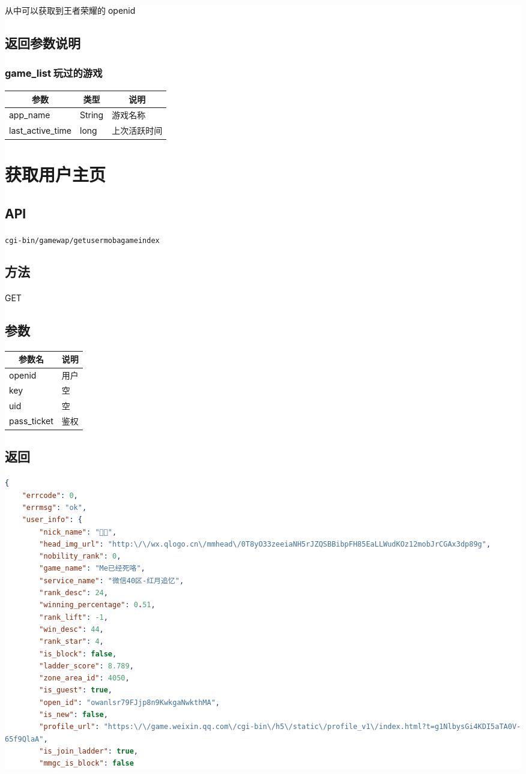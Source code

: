 从中可以获取到王者荣耀的 openid

## 返回参数说明

### game_list 玩过的游戏

| 参数             | 类型   | 说明         |
| ---------------- | ------ | ------------ |
| app_name         | String | 游戏名称     |
| last_active_time | long   | 上次活跃时间 |



# 获取用户主页

## API 
`cgi-bin/gamewap/getusermobagameindex`
## 方法 
GET
## 参数

| 参数名      | 说明 |
| ----------- | ---- |
| openid      | 用户 |
| key         | 空   |
| uid         | 空   |
| pass_ticket | 鉴权 |

## 返回

```json
{
	"errcode": 0,
	"errmsg": "ok",
	"user_info": {
		"nick_name": "💋🐒",
		"head_img_url": "http:\/\/wx.qlogo.cn\/mmhead\/0T8yO33zeeiaNH5rJZQSBBibpFH85EaLLWudKOz12mobJrCGAx3dp89g",
		"nobility_rank": 0,
		"game_name": "Me已经死咯",
		"service_name": "微信40区-红月追忆",
		"rank_desc": 24,
		"winning_percentage": 0.51,
		"rank_lift": -1,
		"win_desc": 44,
		"rank_star": 4,
		"is_block": false,
		"ladder_score": 8.789,
		"zone_area_id": 4050,
		"is_guest": true,
		"open_id": "owanlsr79FJjp8n9KwkgaNwkthMA",
		"is_new": false,
		"profile_url": "https:\/\/game.weixin.qq.com\/cgi-bin\/h5\/static\/profile_v1\/index.html?t=g1NlbysGi4KDI5aTA0V-65f9QlaA",
		"is_join_ladder": true,
		"mmgc_is_block": false
```
